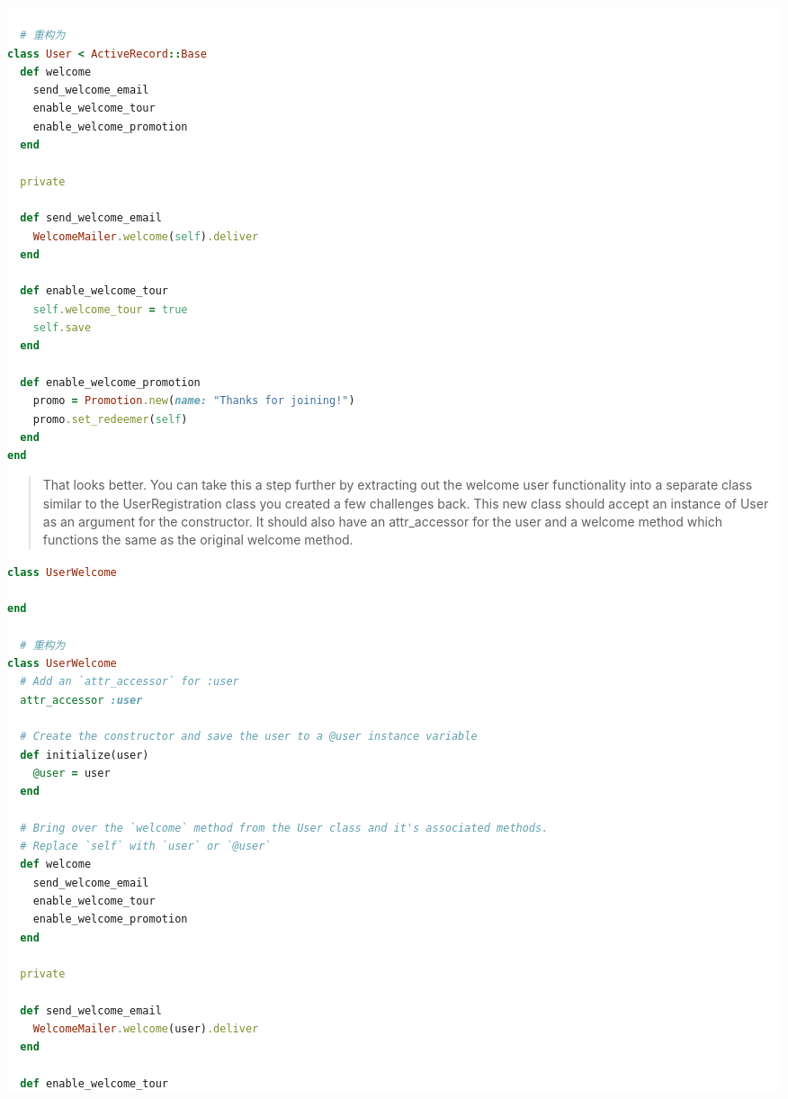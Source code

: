 ```ruby

  # 重构为
class User < ActiveRecord::Base
  def welcome
    send_welcome_email
    enable_welcome_tour
    enable_welcome_promotion
  end

  private

  def send_welcome_email
    WelcomeMailer.welcome(self).deliver
  end

  def enable_welcome_tour
    self.welcome_tour = true
    self.save
  end

  def enable_welcome_promotion
    promo = Promotion.new(name: "Thanks for joining!")
    promo.set_redeemer(self)
  end
end
```

> That looks better.
You can take this a step further by extracting out the welcome user functionality into a separate class similar to the UserRegistration class you created a few challenges back.
This new class should accept an instance of User as an argument for the constructor.
It should also have an attr_accessor for the user and a welcome method which functions the same as the original welcome method.

```ruby
class UserWelcome

end

  # 重构为
class UserWelcome
  # Add an `attr_accessor` for :user
  attr_accessor :user

  # Create the constructor and save the user to a @user instance variable
  def initialize(user)
    @user = user
  end

  # Bring over the `welcome` method from the User class and it's associated methods.
  # Replace `self` with `user` or `@user`
  def welcome
    send_welcome_email
    enable_welcome_tour
    enable_welcome_promotion
  end

  private

  def send_welcome_email
    WelcomeMailer.welcome(user).deliver
  end

  def enable_welcome_tour
```